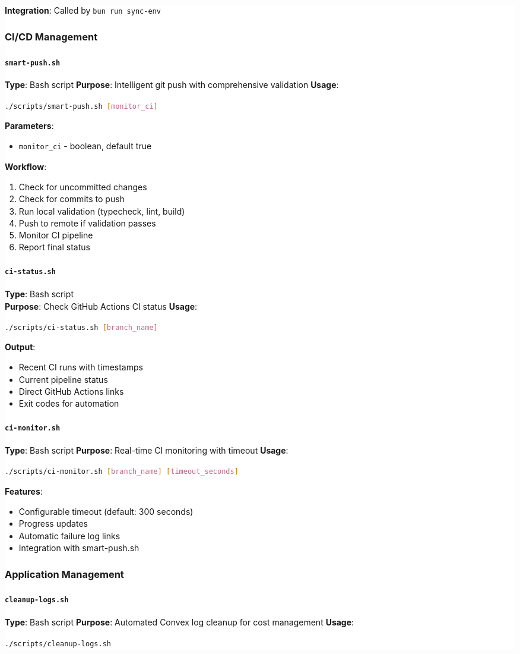 **Integration**: Called by `bun run sync-env`

### CI/CD Management

#### `smart-push.sh`
**Type**: Bash script
**Purpose**: Intelligent git push with comprehensive validation
**Usage**:
```bash
./scripts/smart-push.sh [monitor_ci]
```

**Parameters**:
- `monitor_ci` - boolean, default true

**Workflow**:
1. Check for uncommitted changes
2. Check for commits to push
3. Run local validation (typecheck, lint, build)
4. Push to remote if validation passes
5. Monitor CI pipeline
6. Report final status

#### `ci-status.sh`
**Type**: Bash script  
**Purpose**: Check GitHub Actions CI status
**Usage**:
```bash
./scripts/ci-status.sh [branch_name]
```

**Output**:
- Recent CI runs with timestamps
- Current pipeline status
- Direct GitHub Actions links
- Exit codes for automation

#### `ci-monitor.sh`
**Type**: Bash script
**Purpose**: Real-time CI monitoring with timeout
**Usage**:
```bash
./scripts/ci-monitor.sh [branch_name] [timeout_seconds]
```

**Features**:
- Configurable timeout (default: 300 seconds)
- Progress updates
- Automatic failure log links
- Integration with smart-push.sh

### Application Management

#### `cleanup-logs.sh`
**Type**: Bash script
**Purpose**: Automated Convex log cleanup for cost management
**Usage**:
```bash
./scripts/cleanup-logs.sh
```
